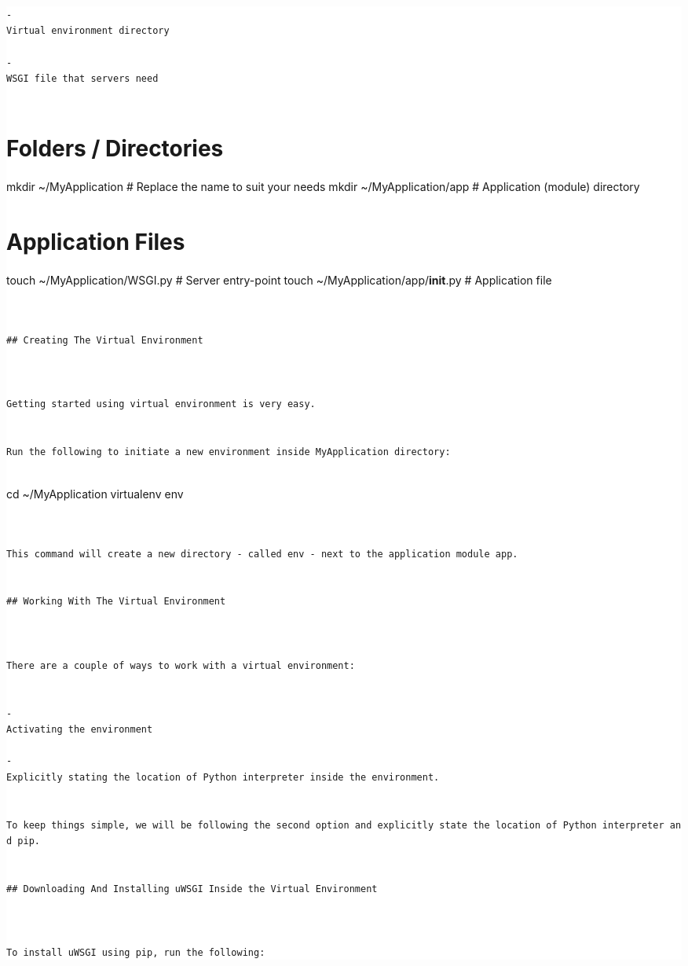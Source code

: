 ```
- 
Virtual environment directory

- 
WSGI file that servers need


```
# Folders / Directories
mkdir ~/MyApplication     # Replace the name to suit your needs
mkdir ~/MyApplication/app # Application (module) directory

# Application Files 
touch ~/MyApplication/WSGI.py          # Server entry-point
touch ~/MyApplication/app/__init__.py  # Application file

```


## Creating The Virtual Environment



Getting started using virtual environment is very easy.


Run the following to initiate a new environment inside MyApplication directory:


```
cd ~/MyApplication
virtualenv env

```


This command will create a new directory - called env - next to the application module app.


## Working With The Virtual Environment



There are a couple of ways to work with a virtual environment:


- 
Activating the environment

- 
Explicitly stating the location of Python interpreter inside the environment.


To keep things simple, we will be following the second option and explicitly state the location of Python interpreter and pip.


## Downloading And Installing uWSGI Inside the Virtual Environment



To install uWSGI using pip, run the following:
```